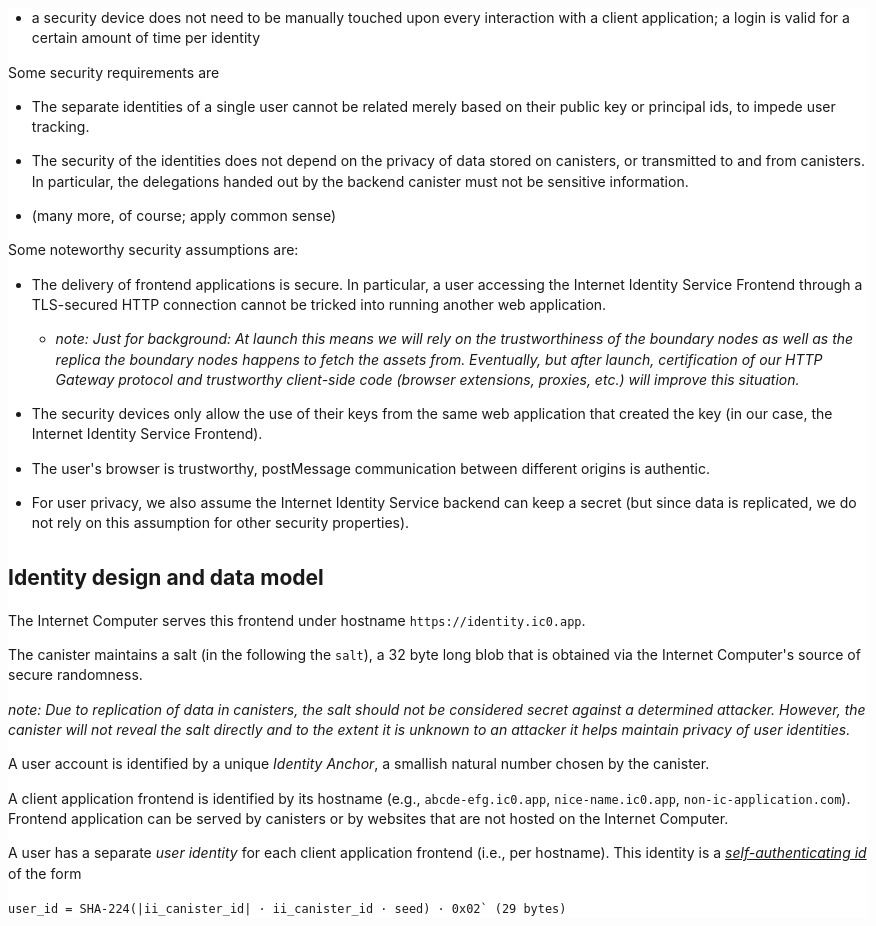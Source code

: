 -   a security device does not need to be manually touched upon every interaction with a client application; a login is valid for a certain amount of time per identity

Some security requirements are

-   The separate identities of a single user cannot be related merely based on their public key or principal ids, to impede user tracking.

-   The security of the identities does not depend on the privacy of data stored on canisters, or transmitted to and from canisters. In particular, the delegations handed out by the backend canister must not be sensitive information.

-   (many more, of course; apply common sense)

Some noteworthy security assumptions are:

-   The delivery of frontend applications is secure. In particular, a user accessing the Internet Identity Service Frontend through a TLS-secured HTTP connection cannot be tricked into running another web application.

    - _note: Just for background: At launch this means we will rely on the trustworthiness of the boundary nodes as well as the replica the boundary nodes happens to fetch the assets from. Eventually, but after launch, certification of our HTTP Gateway protocol and trustworthy client-side code (browser extensions, proxies, etc.) will improve this situation._

-   The security devices only allow the use of their keys from the same web application that created the key (in our case, the Internet Identity Service Frontend).

-   The user's browser is trustworthy, postMessage communication between different origins is authentic.

-   For user privacy, we also assume the Internet Identity Service backend can keep a secret (but since data is replicated, we do not rely on this assumption for other security properties).

## Identity design and data model


The Internet Computer serves this frontend under hostname `https://identity.ic0.app`.

The canister maintains a salt (in the following the `salt`), a 32 byte long blob that is obtained via the Internet Computer's source of secure randomness.


_note: Due to replication of data in canisters, the salt should not be considered secret against a determined attacker. However, the canister will not reveal the salt directly and to the extent it is unknown to an attacker it helps maintain privacy of user identities._

A user account is identified by a unique *Identity Anchor*, a smallish natural number chosen by the canister.

A client application frontend is identified by its hostname (e.g., `abcde-efg.ic0.app`, `nice-name.ic0.app`, `non-ic-application.com`). Frontend application can be served by canisters or by websites that are not hosted on the Internet Computer.

A user has a separate *user identity* for each client application frontend (i.e., per hostname). This identity is a [*self-authenticating id*](https://smartcontracts.org/docs/interface-spec/index.html#id-classes) of the form

    user_id = SHA-224(|ii_canister_id| · ii_canister_id · seed) · 0x02` (29 bytes)
